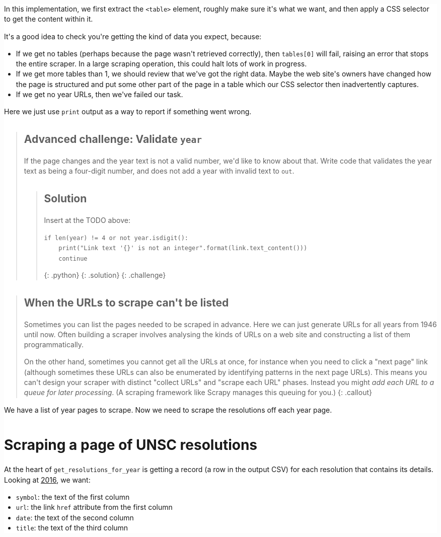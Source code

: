 In this implementation, we first extract the `<table>` element, roughly make sure it's what we want, and then apply a CSS selector to get the content within it.

It's a good idea to check you're getting the kind of data you expect, because:

* If we get no tables (perhaps because the page wasn't retrieved correctly), then `tables[0]` will fail, raising an error that stops the entire scraper. In a large scraping operation, this could halt lots of work in progress.
* If we get more tables than 1, we should review that we've got the right data. Maybe the web site's owners have changed how the page is structured and put some other part of the page in a table which our CSS selector then inadvertently captures.
* If we get no year URLs, then we've failed our task.

Here we just use `print` output as a way to report if something went wrong.

> ## Advanced challenge: Validate `year`
> If the page changes and the year text is not a valid number, we'd like to know about that.
> Write code that validates the year text as being a four-digit number, and does not add a year with invalid text to `out`.
> 
> > ## Solution
> > Insert at the TODO above:
> > ~~~
> > if len(year) != 4 or not year.isdigit():
> >     print("Link text '{}' is not an integer".format(link.text_content()))
> >     continue
> > ~~~
> > {: .python}
> {: .solution}
{: .challenge}

> ## When the URLs to scrape can't be listed
> Sometimes you can list the pages needed to be scraped in advance. Here we can just generate URLs for all years from 1946 until now.
> Often building a scraper involves analysing the kinds of URLs on a web site and constructing a list of them programmatically.
>
> On the other hand, sometimes you cannot get all the URLs at once, for instance when you need to click a "next page" link (although sometimes these URLs can also be enumerated by identifying patterns in the next page URLs). This means you can't design your scraper with distinct "collect URLs" and "scrape each URL" phases. Instead you might _add each URL to a queue for later processing_. (A scraping framework like Scrapy manages this queuing for you.)
{: .callout}

We have a list of year pages to scrape. Now we need to scrape the resolutions off each year page.

# Scraping a page of UNSC resolutions

At the heart of `get_resolutions_for_year` is getting a record (a row in the output CSV) for each resolution that contains its details.
Looking at [2016](http://www.un.org/en/sc/documents/resolutions/2016.shtml), we want:

* `symbol`: the text of the first column
* `url`: the link `href` attribute from the first column
* `date`: the text of the second column
* `title`: the text of the third column

